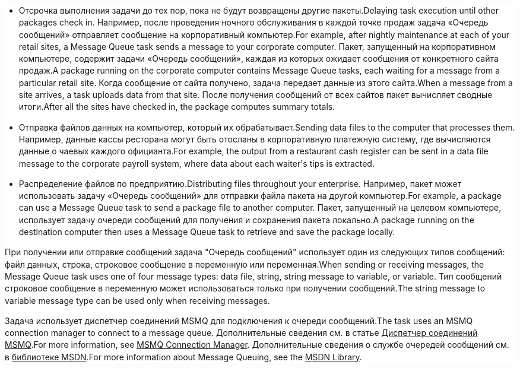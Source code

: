 -   <span data-ttu-id="c5a5a-108">Отсрочка выполнения задачи до тех пор, пока не будут возвращены другие пакеты.</span><span class="sxs-lookup"><span data-stu-id="c5a5a-108">Delaying task execution until other packages check in.</span></span> <span data-ttu-id="c5a5a-109">Например, после проведения ночного обслуживания в каждой точке продаж задача «Очередь сообщений» отправляет сообщение на корпоративный компьютер.</span><span class="sxs-lookup"><span data-stu-id="c5a5a-109">For example, after nightly maintenance at each of your retail sites, a Message Queue task sends a message to your corporate computer.</span></span> <span data-ttu-id="c5a5a-110">Пакет, запущенный на корпоративном компьютере, содержит задачи «Очередь сообщений», каждая из которых ожидает сообщения от конкретного сайта продаж.</span><span class="sxs-lookup"><span data-stu-id="c5a5a-110">A package running on the corporate computer contains Message Queue tasks, each waiting for a message from a particular retail site.</span></span> <span data-ttu-id="c5a5a-111">Когда сообщение от сайта получено, задача передает данные из этого сайта.</span><span class="sxs-lookup"><span data-stu-id="c5a5a-111">When a message from a site arrives, a task uploads data from that site.</span></span> <span data-ttu-id="c5a5a-112">После получения сообщений от всех сайтов пакет вычисляет сводные итоги.</span><span class="sxs-lookup"><span data-stu-id="c5a5a-112">After all the sites have checked in, the package computes summary totals.</span></span>  
  
-   <span data-ttu-id="c5a5a-113">Отправка файлов данных на компьютер, который их обрабатывает.</span><span class="sxs-lookup"><span data-stu-id="c5a5a-113">Sending data files to the computer that processes them.</span></span> <span data-ttu-id="c5a5a-114">Например, данные кассы ресторана могут быть отосланы в корпоративную платежную систему, где вычисляются данные о чаевых каждого официанта.</span><span class="sxs-lookup"><span data-stu-id="c5a5a-114">For example, the output from a restaurant cash register can be sent in a data file message to the corporate payroll system, where data about each waiter's tips is extracted.</span></span>  
  
-   <span data-ttu-id="c5a5a-115">Распределение файлов по предприятию.</span><span class="sxs-lookup"><span data-stu-id="c5a5a-115">Distributing files throughout your enterprise.</span></span> <span data-ttu-id="c5a5a-116">Например, пакет может использовать задачу «Очередь сообщений» для отправки файла пакета на другой компьютер.</span><span class="sxs-lookup"><span data-stu-id="c5a5a-116">For example, a package can use a Message Queue task to send a package file to another computer.</span></span> <span data-ttu-id="c5a5a-117">Пакет, запущенный на целевом компьютере, использует задачу очереди сообщений для получения и сохранения пакета локально.</span><span class="sxs-lookup"><span data-stu-id="c5a5a-117">A package running on the destination computer then uses a Message Queue task to retrieve and save the package locally.</span></span>  
  
 <span data-ttu-id="c5a5a-118">При получении или отправке сообщений задача "Очередь сообщений" использует один из следующих типов сообщений: файл данных, строка, строковое сообщение в переменную или переменная.</span><span class="sxs-lookup"><span data-stu-id="c5a5a-118">When sending or receiving messages, the Message Queue task uses one of four message types: data file, string, string message to variable, or variable.</span></span> <span data-ttu-id="c5a5a-119">Тип сообщений строковое сообщение в переменную может использоваться только при получении сообщений.</span><span class="sxs-lookup"><span data-stu-id="c5a5a-119">The string message to variable message type can be used only when receiving messages.</span></span>  
  
 <span data-ttu-id="c5a5a-120">Задача использует диспетчер соединений MSMQ для подключения к очереди сообщений.</span><span class="sxs-lookup"><span data-stu-id="c5a5a-120">The task uses an MSMQ connection manager to connect to a message queue.</span></span> <span data-ttu-id="c5a5a-121">Дополнительные сведения см. в статье [Диспетчер соединений MSMQ](../connection-manager/msmq-connection-manager.md).</span><span class="sxs-lookup"><span data-stu-id="c5a5a-121">For more information, see [MSMQ Connection Manager](../connection-manager/msmq-connection-manager.md).</span></span> <span data-ttu-id="c5a5a-122">Дополнительные сведения о службе очередей сообщений см. в [библиотеке MSDN](https://go.microsoft.com/fwlink/?LinkId=7022).</span><span class="sxs-lookup"><span data-stu-id="c5a5a-122">For more information about Message Queuing, see the [MSDN Library](https://go.microsoft.com/fwlink/?LinkId=7022).</span></span>  
  